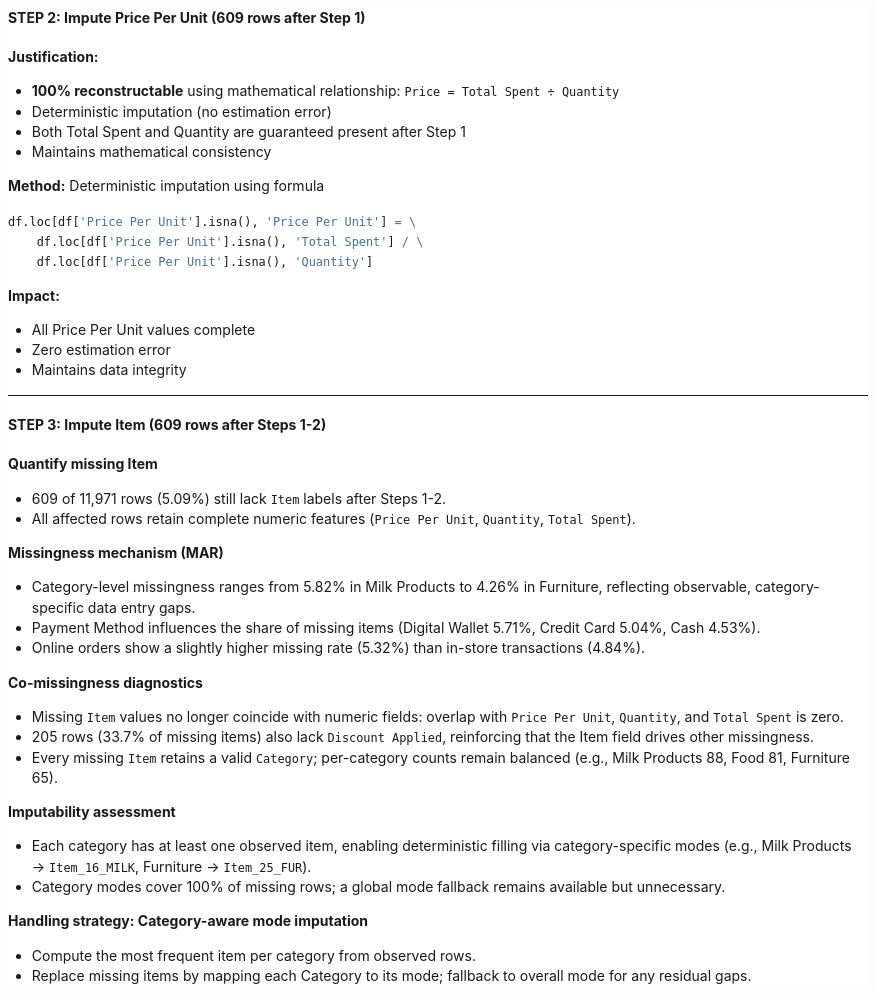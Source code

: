 
#### **STEP 2: Impute Price Per Unit (609 rows after Step 1)**

**Justification:**
- **100% reconstructable** using mathematical relationship: `Price = Total Spent ÷ Quantity`
- Deterministic imputation (no estimation error)
- Both Total Spent and Quantity are guaranteed present after Step 1
- Maintains mathematical consistency

**Method:** Deterministic imputation using formula

```python
df.loc[df['Price Per Unit'].isna(), 'Price Per Unit'] = \
    df.loc[df['Price Per Unit'].isna(), 'Total Spent'] / \
    df.loc[df['Price Per Unit'].isna(), 'Quantity']
```

**Impact:**
- All Price Per Unit values complete
- Zero estimation error
- Maintains data integrity

---

#### **STEP 3: Impute Item (609 rows after Steps 1-2)**

**Quantify missing Item**
- 609 of 11,971 rows (5.09%) still lack `Item` labels after Steps 1-2.
- All affected rows retain complete numeric features (`Price Per Unit`, `Quantity`, `Total Spent`).

**Missingness mechanism (MAR)**
- Category-level missingness ranges from 5.82% in Milk Products to 4.26% in Furniture, reflecting observable, category-specific data entry gaps.
- Payment Method influences the share of missing items (Digital Wallet 5.71%, Credit Card 5.04%, Cash 4.53%).
- Online orders show a slightly higher missing rate (5.32%) than in-store transactions (4.84%).

**Co-missingness diagnostics**
- Missing `Item` values no longer coincide with numeric fields: overlap with `Price Per Unit`, `Quantity`, and `Total Spent` is zero.
- 205 rows (33.7% of missing items) also lack `Discount Applied`, reinforcing that the Item field drives other missingness.
- Every missing `Item` retains a valid `Category`; per-category counts remain balanced (e.g., Milk Products 88, Food 81, Furniture 65).

**Imputability assessment**
- Each category has at least one observed item, enabling deterministic filling via category-specific modes (e.g., Milk Products → `Item_16_MILK`, Furniture → `Item_25_FUR`).
- Category modes cover 100% of missing rows; a global mode fallback remains available but unnecessary.

**Handling strategy: Category-aware mode imputation**
- Compute the most frequent item per category from observed rows.
- Replace missing items by mapping each Category to its mode; fallback to overall mode for any residual gaps.
